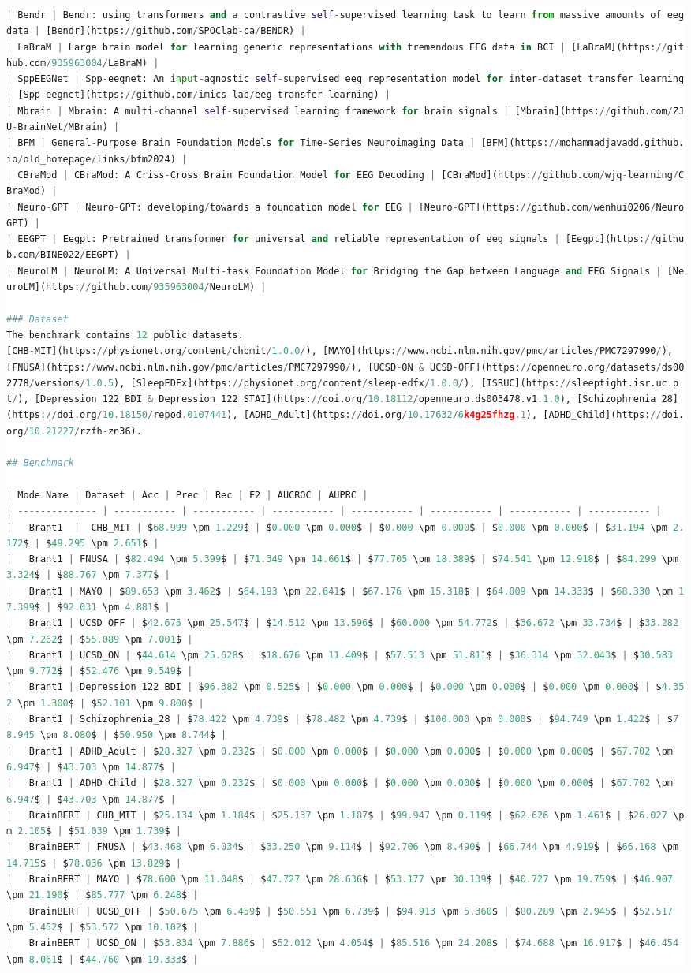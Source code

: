    ```python
| Bendr | Bendr: using transformers and a contrastive self-supervised learning task to learn from massive amounts of eeg data | [Bendr](https://github.com/SPOClab-ca/BENDR) |
| LaBraM | Large brain model for learning generic representations with tremendous EEG data in BCI | [LaBraM](https://github.com/935963004/LaBraM) |
| SppEEGNet | Spp-eegnet: An input-agnostic self-supervised eeg representation model for inter-dataset transfer learning | [Spp-eegnet](https://github.com/imics-lab/eeg-transfer-learning) |
| Mbrain | Mbrain: A multi-channel self-supervised learning framework for brain signals | [Mbrain](https://github.com/ZJU-BrainNet/MBrain) |
| BFM | General-Purpose Brain Foundation Models for Time-Series Neuroimaging Data | [BFM](https://mohammadjavadd.github.io/old_homepage/links/bfm2024) |
| CBraMod | CBraMod: A Criss-Cross Brain Foundation Model for EEG Decoding | [CBraMod](https://github.com/wjq-learning/CBraMod) |
| Neuro-GPT | Neuro-GPT: developing/towards a foundation model for EEG | [Neuro-GPT](https://github.com/wenhui0206/NeuroGPT) |
| EEGPT | Eegpt: Pretrained transformer for universal and reliable representation of eeg signals | [Eegpt](https://github.com/BINE022/EEGPT) |
| NeuroLM | NeuroLM: A Universal Multi-task Foundation Model for Bridging the Gap between Language and EEG Signals | [NeuroLM](https://github.com/935963004/NeuroLM) |

### Dataset
The benchmark contains 12 public datasets. 
[CHB-MIT](https://physionet.org/content/chbmit/1.0.0/), [MAYO](https://www.ncbi.nlm.nih.gov/pmc/articles/PMC7297990/), [FNUSA](https://www.ncbi.nlm.nih.gov/pmc/articles/PMC7297990/), [UCSD-ON & UCSD-OFF](https://openneuro.org/datasets/ds002778/versions/1.0.5), [SleepEDFx](https://physionet.org/content/sleep-edfx/1.0.0/), [ISRUC](https://sleeptight.isr.uc.pt/), [Depression_122_BDI & Depression_122_STAI](https://doi.org/10.18112/openneuro.ds003478.v1.1.0), [Schizophrenia_28](https://doi.org/10.18150/repod.0107441), [ADHD_Adult](https://doi.org/10.17632/6k4g25fhzg.1), [ADHD_Child](https://doi.org/10.21227/rzfh-zn36). 

## Benchmark

| Mode Name | Dataset | Acc | Prec | Rec | F2 | AUCROC | AUPRC |
| -------------- | ----------- | ----------- | ----------- | ----------- | ----------- | ----------- | ----------- |
|   Brant1  |  CHB_MIT | $68.999 \pm 1.229$ | $0.000 \pm 0.000$ | $0.000 \pm 0.000$ | $0.000 \pm 0.000$ | $31.194 \pm 2.172$ | $49.295 \pm 2.651$ |
|   Brant1 | FNUSA | $82.494 \pm 5.399$ | $71.349 \pm 14.661$ | $77.705 \pm 18.389$ | $74.541 \pm 12.918$ | $84.299 \pm 3.324$ | $88.767 \pm 7.377$ |
|   Brant1 | MAYO | $89.653 \pm 3.462$ | $64.193 \pm 22.641$ | $67.176 \pm 15.318$ | $64.809 \pm 14.333$ | $68.330 \pm 17.399$ | $92.031 \pm 4.881$ |
|   Brant1 | UCSD_OFF | $42.675 \pm 25.547$ | $14.512 \pm 13.596$ | $60.000 \pm 54.772$ | $36.672 \pm 33.734$ | $33.282 \pm 7.262$ | $55.089 \pm 7.001$ |
|   Brant1 | UCSD_ON | $44.614 \pm 25.628$ | $18.676 \pm 11.409$ | $57.513 \pm 51.811$ | $36.314 \pm 32.043$ | $30.583 \pm 9.772$ | $52.476 \pm 9.549$ |
|   Brant1 | Depression_122_BDI | $96.382 \pm 0.525$ | $0.000 \pm 0.000$ | $0.000 \pm 0.000$ | $0.000 \pm 0.000$ | $4.352 \pm 1.300$ | $52.101 \pm 9.800$ |
|   Brant1 | Schizophrenia_28 | $78.422 \pm 4.739$ | $78.482 \pm 4.739$ | $100.000 \pm 0.000$ | $94.749 \pm 1.422$ | $78.945 \pm 8.080$ | $50.950 \pm 8.744$ |
|   Brant1 | ADHD_Adult | $28.327 \pm 0.232$ | $0.000 \pm 0.000$ | $0.000 \pm 0.000$ | $0.000 \pm 0.000$ | $67.702 \pm 6.947$ | $43.703 \pm 14.877$ |
|   Brant1 | ADHD_Child | $28.327 \pm 0.232$ | $0.000 \pm 0.000$ | $0.000 \pm 0.000$ | $0.000 \pm 0.000$ | $67.702 \pm 6.947$ | $43.703 \pm 14.877$ | 
|   BrainBERT | CHB_MIT | $25.134 \pm 1.184$ | $25.137 \pm 1.187$ | $99.947 \pm 0.119$ | $62.626 \pm 1.461$ | $26.027 \pm 2.105$ | $51.039 \pm 1.739$ |
|   BrainBERT | FNUSA | $43.468 \pm 6.034$ | $33.250 \pm 9.114$ | $92.706 \pm 8.490$ | $66.744 \pm 4.919$ | $66.168 \pm 14.715$ | $78.036 \pm 13.829$ |
|   BrainBERT | MAYO | $78.600 \pm 11.048$ | $47.727 \pm 28.636$ | $53.177 \pm 30.139$ | $40.727 \pm 19.759$ | $46.907 \pm 21.190$ | $85.777 \pm 6.248$ |
|   BrainBERT | UCSD_OFF | $50.675 \pm 6.459$ | $50.551 \pm 6.739$ | $94.913 \pm 5.360$ | $80.289 \pm 2.945$ | $52.517 \pm 5.452$ | $53.572 \pm 10.102$ |
|   BrainBERT | UCSD_ON | $53.834 \pm 7.886$ | $52.012 \pm 4.054$ | $85.516 \pm 24.208$ | $74.688 \pm 16.917$ | $46.454 \pm 8.061$ | $44.760 \pm 19.333$ |
   ```